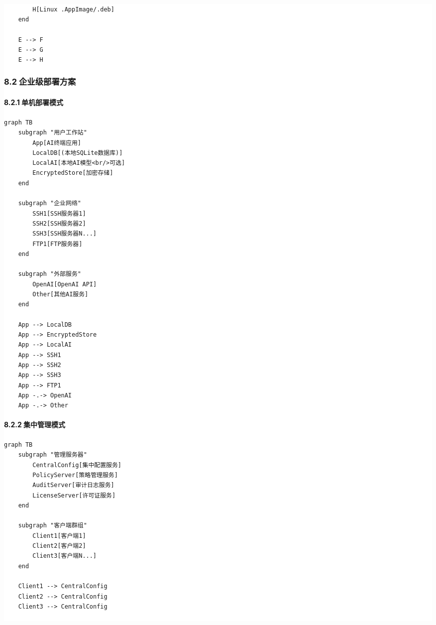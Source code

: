 ```mermaid
        H[Linux .AppImage/.deb]
    end
    
    E --> F
    E --> G
    E --> H
```

### 8.2 企业级部署方案

#### 8.2.1 单机部署模式
```mermaid
graph TB
    subgraph "用户工作站"
        App[AI终端应用]
        LocalDB[(本地SQLite数据库)]
        LocalAI[本地AI模型<br/>可选]
        EncryptedStore[加密存储]
    end
    
    subgraph "企业网络"
        SSH1[SSH服务器1]
        SSH2[SSH服务器2]
        SSH3[SSH服务器N...]
        FTP1[FTP服务器]
    end
    
    subgraph "外部服务"
        OpenAI[OpenAI API]
        Other[其他AI服务]
    end
    
    App --> LocalDB
    App --> EncryptedStore
    App --> LocalAI
    App --> SSH1
    App --> SSH2
    App --> SSH3
    App --> FTP1
    App -.-> OpenAI
    App -.-> Other
```

#### 8.2.2 集中管理模式
```mermaid
graph TB
    subgraph "管理服务器"
        CentralConfig[集中配置服务]
        PolicyServer[策略管理服务]
        AuditServer[审计日志服务]
        LicenseServer[许可证服务]
    end
    
    subgraph "客户端群组"
        Client1[客户端1]
        Client2[客户端2]
        Client3[客户端N...]
    end
    
    Client1 --> CentralConfig
    Client2 --> CentralConfig
    Client3 --> CentralConfig
    
```